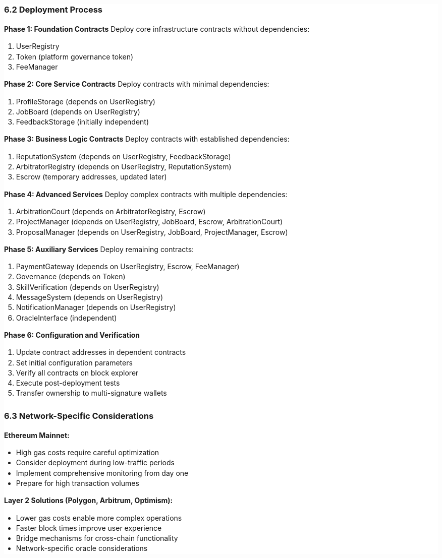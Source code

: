 ### 6.2 Deployment Process

**Phase 1: Foundation Contracts**
Deploy core infrastructure contracts without dependencies:
1. UserRegistry
2. Token (platform governance token)
3. FeeManager

**Phase 2: Core Service Contracts**
Deploy contracts with minimal dependencies:
1. ProfileStorage (depends on UserRegistry)
2. JobBoard (depends on UserRegistry)
3. FeedbackStorage (initially independent)

**Phase 3: Business Logic Contracts**
Deploy contracts with established dependencies:
1. ReputationSystem (depends on UserRegistry, FeedbackStorage)
2. ArbitratorRegistry (depends on UserRegistry, ReputationSystem)
3. Escrow (temporary addresses, updated later)

**Phase 4: Advanced Services**
Deploy complex contracts with multiple dependencies:
1. ArbitrationCourt (depends on ArbitratorRegistry, Escrow)
2. ProjectManager (depends on UserRegistry, JobBoard, Escrow, ArbitrationCourt)
3. ProposalManager (depends on UserRegistry, JobBoard, ProjectManager, Escrow)

**Phase 5: Auxiliary Services**
Deploy remaining contracts:
1. PaymentGateway (depends on UserRegistry, Escrow, FeeManager)
2. Governance (depends on Token)
3. SkillVerification (depends on UserRegistry)
4. MessageSystem (depends on UserRegistry)
5. NotificationManager (depends on UserRegistry)
6. OracleInterface (independent)

**Phase 6: Configuration and Verification**
1. Update contract addresses in dependent contracts
2. Set initial configuration parameters
3. Verify all contracts on block explorer
4. Execute post-deployment tests
5. Transfer ownership to multi-signature wallets

### 6.3 Network-Specific Considerations

**Ethereum Mainnet:**
- High gas costs require careful optimization
- Consider deployment during low-traffic periods
- Implement comprehensive monitoring from day one
- Prepare for high transaction volumes

**Layer 2 Solutions (Polygon, Arbitrum, Optimism):**
- Lower gas costs enable more complex operations
- Faster block times improve user experience
- Bridge mechanisms for cross-chain functionality
- Network-specific oracle considerations
